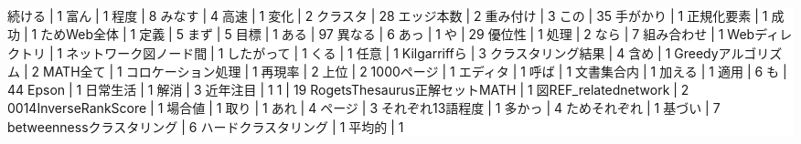 続ける | 1
富ん | 1
程度 | 8
みなす | 4
高速 | 1
変化 | 2
クラスタ | 28
エッジ本数 | 2
重み付け | 3
この | 35
手がかり | 1
正規化要素 | 1
成功 | 1
ためWeb全体 | 1
定義 | 5
まず | 5
目標 | 1
ある | 97
異なる | 6
あっ | 1
や | 29
優位性 | 1
処理 | 2
なら | 7
組み合わせ | 1
Webディレクトリ | 1
ネットワーク図ノード間 | 1
したがって | 1
くる | 1
任意 | 1
Kilgarriffら | 3
クラスタリング結果 | 4
含め | 1
Greedyアルゴリズム | 2
MATH全て | 1
コロケーション処理 | 1
再現率 | 2
上位 | 2
1000ページ | 1
エディタ | 1
呼ば | 1
文書集合内 | 1
加える | 1
適用 | 6
も | 44
Epson | 1
日常生活 | 1
解消 | 3
近年注目 | 1
1 | 19
RogetsThesaurus正解セットMATH | 1
図REF_relatednetwork | 2
0014InverseRankScore | 1
場合値 | 1
取り | 1
あれ | 4
ページ | 3
それぞれ13語程度 | 1
多かっ | 4
ためそれぞれ | 1
基づい | 7
betweennessクラスタリング | 6
ハードクラスタリング | 1
平均的 | 1